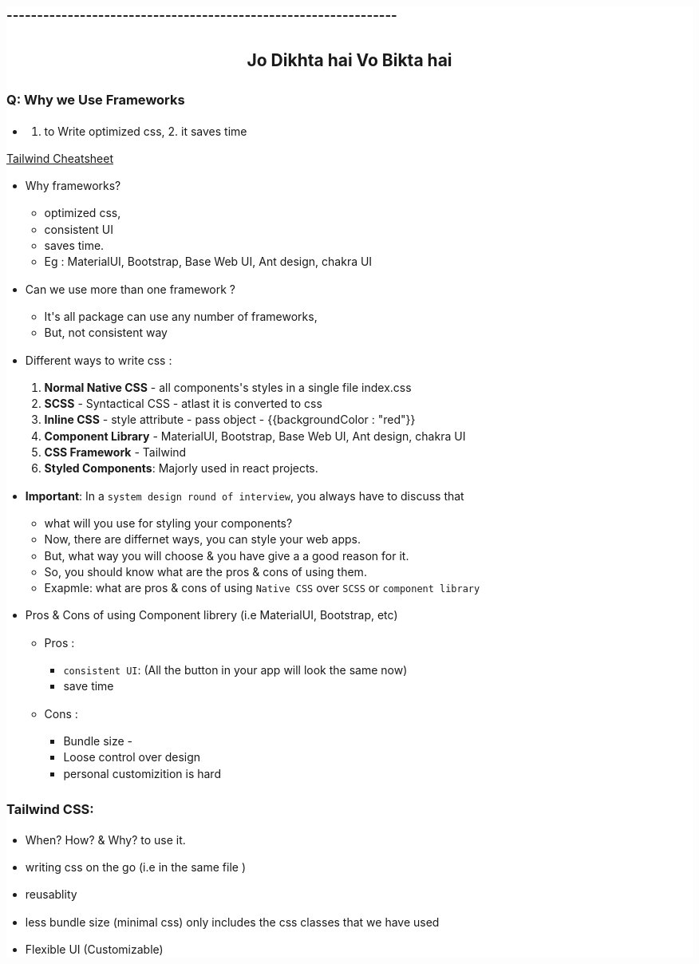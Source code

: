 ### ----------------------------------------------------------------

<div align="center"> <h2> Jo Dikhta hai Vo Bikta hai </h2> </div>

### Q: Why we Use Frameworks

- 1. to Write optimized css, 2. it saves time

[Tailwind Cheatsheet](https://nerdcave.com/tailwind-cheat-sheet)

- Why frameworks?

  - optimized css,
  - consistent UI
  - saves time.
  - Eg : MaterialUI, Bootstrap, Base Web UI, Ant design, chakra UI

- Can we use more than one framework ?

  - It's all package can use any number of frameworks,
  - But, not consistent way

- Different ways to write css :

  1. **Normal Native CSS** - all components's styles in a single file index.css
  2. **SCSS** - Syntactical CSS - atlast it is converted to css
  3. **Inline CSS** - style attribute - pass object - {{backgroundColor : "red"}}
  4. **Component Library** - MaterialUI, Bootstrap, Base Web UI, Ant design, chakra UI
  5. **CSS Framework** - Tailwind
  6. **Styled Components**: Majorly used in react projects.

- **Important**: In a `system design round of interview`, you always have to discuss that

  - what will you use for styling your components?
  - Now, there are differnet ways, you can style your web apps.
  - But, what way you will choose & you have give a a good reason for it.
  - So, you should know what are the pros & cons of using them.
  - Exapmle: what are pros & cons of using `Native CSS` over `SCSS` or `component library`

- Pros & Cons of using Component librery (i.e MaterialUI, Bootstrap, etc)

  - Pros :

    - `consistent UI`: (All the button in your app will look the same now)
    - save time

  - Cons :
    - Bundle size -
    - Loose control over design
    - personal customizition is hard

### Tailwind CSS:

- When? How? & Why? to use it.

- writing css on the go (i.e in the same file )
- reusablity
- less bundle size (minimal css) only includes the css classes that we have used
- Flexible UI (Customizable)
